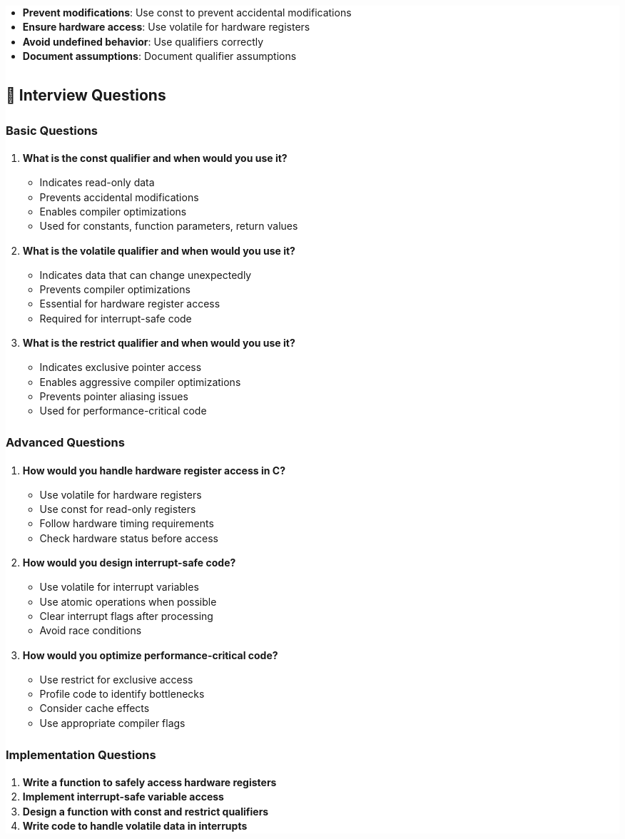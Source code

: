 - **Prevent modifications**: Use const to prevent accidental modifications
- **Ensure hardware access**: Use volatile for hardware registers
- **Avoid undefined behavior**: Use qualifiers correctly
- **Document assumptions**: Document qualifier assumptions

## 🎯 **Interview Questions**

### **Basic Questions**

1. **What is the const qualifier and when would you use it?**
   - Indicates read-only data
   - Prevents accidental modifications
   - Enables compiler optimizations
   - Used for constants, function parameters, return values

2. **What is the volatile qualifier and when would you use it?**
   - Indicates data that can change unexpectedly
   - Prevents compiler optimizations
   - Essential for hardware register access
   - Required for interrupt-safe code

3. **What is the restrict qualifier and when would you use it?**
   - Indicates exclusive pointer access
   - Enables aggressive compiler optimizations
   - Prevents pointer aliasing issues
   - Used for performance-critical code

### **Advanced Questions**

1. **How would you handle hardware register access in C?**
   - Use volatile for hardware registers
   - Use const for read-only registers
   - Follow hardware timing requirements
   - Check hardware status before access

2. **How would you design interrupt-safe code?**
   - Use volatile for interrupt variables
   - Use atomic operations when possible
   - Clear interrupt flags after processing
   - Avoid race conditions

3. **How would you optimize performance-critical code?**
   - Use restrict for exclusive access
   - Profile code to identify bottlenecks
   - Consider cache effects
   - Use appropriate compiler flags

### **Implementation Questions**

1. **Write a function to safely access hardware registers**
2. **Implement interrupt-safe variable access**
3. **Design a function with const and restrict qualifiers**
4. **Write code to handle volatile data in interrupts**
